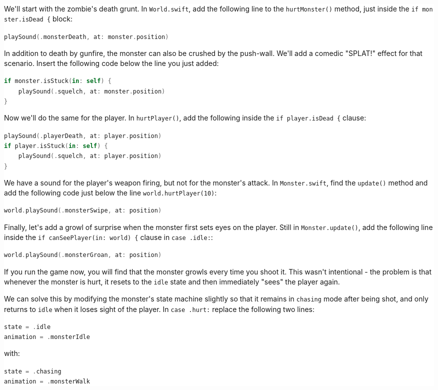 We'll start with the zombie's death grunt. In `World.swift`, add the following line to the `hurtMonster()` method, just inside the `if monster.isDead {` block:
    
```swift
playSound(.monsterDeath, at: monster.position)
```

In addition to death by gunfire, the monster can also be crushed by the push-wall. We'll add a comedic "SPLAT!" effect for that scenario. Insert the following code below the line you just added:

```swift
if monster.isStuck(in: self) {
    playSound(.squelch, at: monster.position)
}
```

Now we'll do the same for the player. In `hurtPlayer()`, add the following inside the `if player.isDead {` clause:

```swift
playSound(.playerDeath, at: player.position)
if player.isStuck(in: self) {
    playSound(.squelch, at: player.position)
}
```

We have a sound for the player's weapon firing, but not for the monster's attack. In `Monster.swift`, find the `update()` method and add the following code just below the line `world.hurtPlayer(10)`:

```swift
world.playSound(.monsterSwipe, at: position)
```

Finally, let's add a growl of surprise when the monster first sets eyes on the player. Still in `Monster.update()`, add the following line inside the `if canSeePlayer(in: world) {` clause in `case .idle:`:

```swift
world.playSound(.monsterGroan, at: position)
```

If you run the game now, you will find that the monster growls every time you shoot it. This wasn't intentional - the problem is that whenever the monster is hurt, it resets to the `idle` state and then immediately "sees" the player again.

We can solve this by modifying the monster's state machine slightly so that it remains in `chasing` mode after being shot, and only returns to `idle` when it loses sight of the player. In `case .hurt:` replace the following two lines:

```swift
state = .idle
animation = .monsterIdle
```

with:

```swift
state = .chasing
animation = .monsterWalk
```
